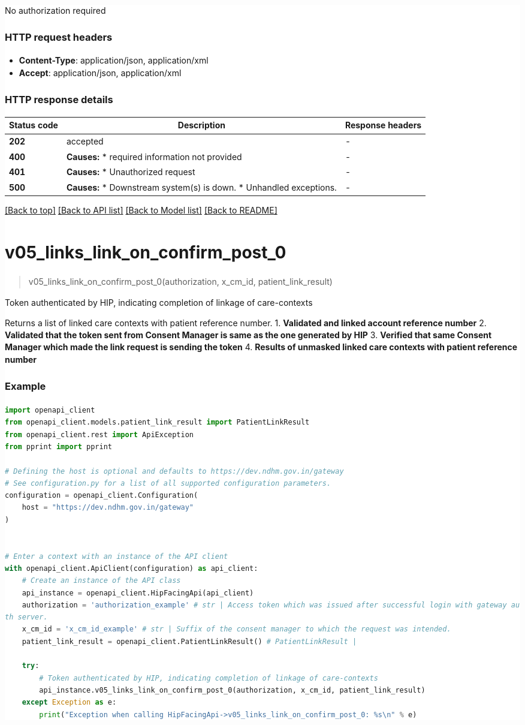 No authorization required

### HTTP request headers

 - **Content-Type**: application/json, application/xml
 - **Accept**: application/json, application/xml

### HTTP response details

| Status code | Description | Response headers |
|-------------|-------------|------------------|
**202** | accepted |  -  |
**400** | **Causes:**   * required information not provided  |  -  |
**401** | **Causes:**   * Unauthorized request  |  -  |
**500** | **Causes:**   * Downstream system(s) is down.   * Unhandled exceptions.  |  -  |

[[Back to top]](#) [[Back to API list]](../README.md#documentation-for-api-endpoints) [[Back to Model list]](../README.md#documentation-for-models) [[Back to README]](../README.md)

# **v05_links_link_on_confirm_post_0**
> v05_links_link_on_confirm_post_0(authorization, x_cm_id, patient_link_result)

Token authenticated by HIP, indicating completion of linkage of care-contexts

Returns a list of linked care contexts with patient reference number.   1. **Validated and linked account reference number**   2. **Validated that the token sent from Consent Manager is same as the one generated by HIP**   3. **Verified that same Consent Manager which made the link request is sending the token**   4. **Results of unmasked linked care contexts with patient reference number** 

### Example


```python
import openapi_client
from openapi_client.models.patient_link_result import PatientLinkResult
from openapi_client.rest import ApiException
from pprint import pprint

# Defining the host is optional and defaults to https://dev.ndhm.gov.in/gateway
# See configuration.py for a list of all supported configuration parameters.
configuration = openapi_client.Configuration(
    host = "https://dev.ndhm.gov.in/gateway"
)


# Enter a context with an instance of the API client
with openapi_client.ApiClient(configuration) as api_client:
    # Create an instance of the API class
    api_instance = openapi_client.HipFacingApi(api_client)
    authorization = 'authorization_example' # str | Access token which was issued after successful login with gateway auth server.
    x_cm_id = 'x_cm_id_example' # str | Suffix of the consent manager to which the request was intended.
    patient_link_result = openapi_client.PatientLinkResult() # PatientLinkResult | 

    try:
        # Token authenticated by HIP, indicating completion of linkage of care-contexts
        api_instance.v05_links_link_on_confirm_post_0(authorization, x_cm_id, patient_link_result)
    except Exception as e:
        print("Exception when calling HipFacingApi->v05_links_link_on_confirm_post_0: %s\n" % e)
```
